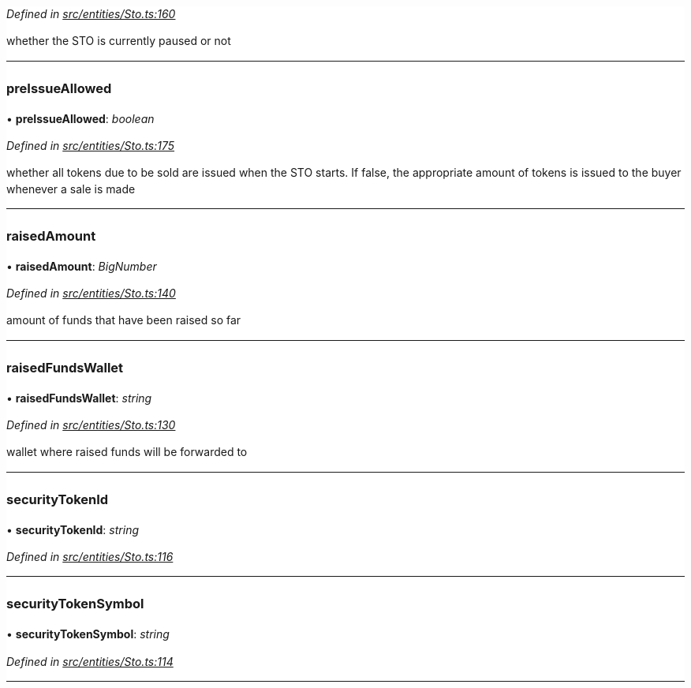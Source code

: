 *Defined in [src/entities/Sto.ts:160](https://github.com/PolymathNetwork/polymath-sdk/blob/454d285/src/entities/Sto.ts#L160)*

whether the STO is currently paused or not

___

###  preIssueAllowed

• **preIssueAllowed**: *boolean*

*Defined in [src/entities/Sto.ts:175](https://github.com/PolymathNetwork/polymath-sdk/blob/454d285/src/entities/Sto.ts#L175)*

whether all tokens due to be sold are issued when the STO starts. If false, the appropriate amount of tokens is issued to the buyer whenever a sale is made

___

###  raisedAmount

• **raisedAmount**: *BigNumber*

*Defined in [src/entities/Sto.ts:140](https://github.com/PolymathNetwork/polymath-sdk/blob/454d285/src/entities/Sto.ts#L140)*

amount of funds that have been raised so far

___

###  raisedFundsWallet

• **raisedFundsWallet**: *string*

*Defined in [src/entities/Sto.ts:130](https://github.com/PolymathNetwork/polymath-sdk/blob/454d285/src/entities/Sto.ts#L130)*

wallet where raised funds will be forwarded to

___

###  securityTokenId

• **securityTokenId**: *string*

*Defined in [src/entities/Sto.ts:116](https://github.com/PolymathNetwork/polymath-sdk/blob/454d285/src/entities/Sto.ts#L116)*

___

###  securityTokenSymbol

• **securityTokenSymbol**: *string*

*Defined in [src/entities/Sto.ts:114](https://github.com/PolymathNetwork/polymath-sdk/blob/454d285/src/entities/Sto.ts#L114)*

___
